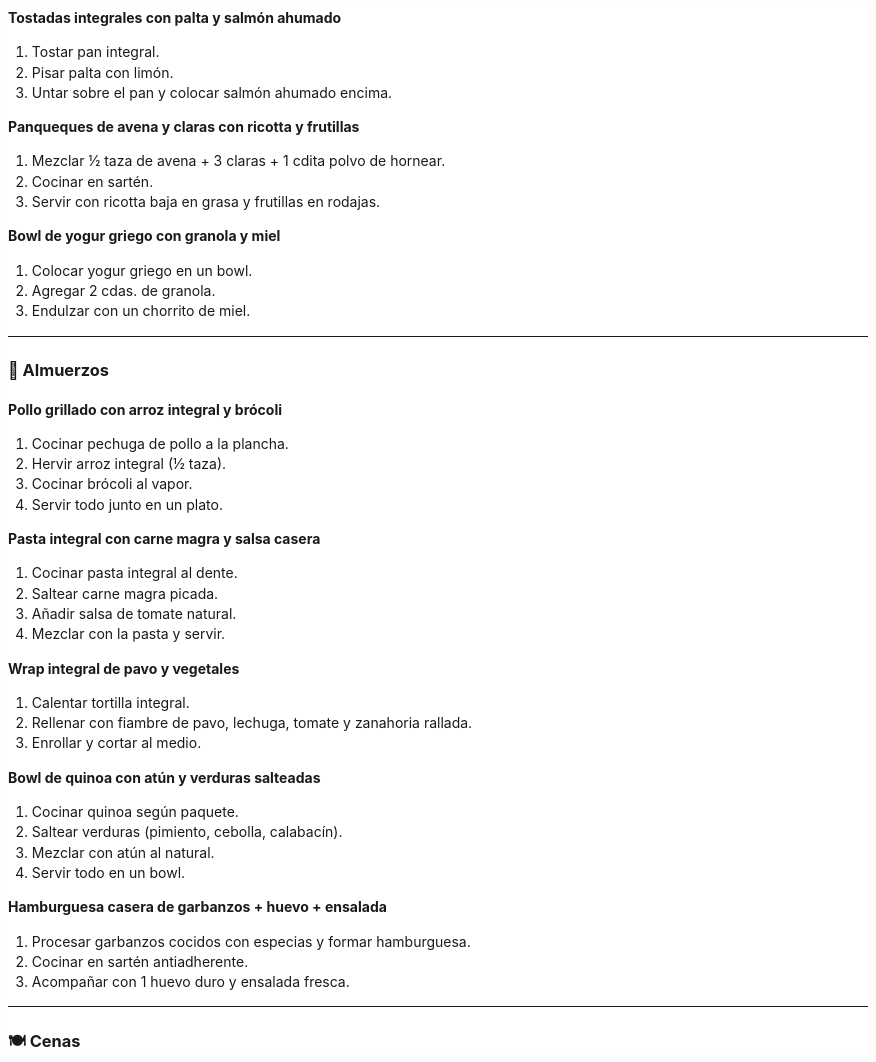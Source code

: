 **Tostadas integrales con palta y salmón ahumado**

1. Tostar pan integral.
2. Pisar palta con limón.
3. Untar sobre el pan y colocar salmón ahumado encima.

**Panqueques de avena y claras con ricotta y frutillas**

1. Mezclar ½ taza de avena + 3 claras + 1 cdita polvo de hornear.
2. Cocinar en sartén.
3. Servir con ricotta baja en grasa y frutillas en rodajas.

**Bowl de yogur griego con granola y miel**

1. Colocar yogur griego en un bowl.
2. Agregar 2 cdas. de granola.
3. Endulzar con un chorrito de miel.

---

### 🥗 Almuerzos

**Pollo grillado con arroz integral y brócoli**

1. Cocinar pechuga de pollo a la plancha.
2. Hervir arroz integral (½ taza).
3. Cocinar brócoli al vapor.
4. Servir todo junto en un plato.

**Pasta integral con carne magra y salsa casera**

1. Cocinar pasta integral al dente.
2. Saltear carne magra picada.
3. Añadir salsa de tomate natural.
4. Mezclar con la pasta y servir.

**Wrap integral de pavo y vegetales**

1. Calentar tortilla integral.
2. Rellenar con fiambre de pavo, lechuga, tomate y zanahoria rallada.
3. Enrollar y cortar al medio.

**Bowl de quinoa con atún y verduras salteadas**

1. Cocinar quinoa según paquete.
2. Saltear verduras (pimiento, cebolla, calabacín).
3. Mezclar con atún al natural.
4. Servir todo en un bowl.

**Hamburguesa casera de garbanzos + huevo + ensalada**

1. Procesar garbanzos cocidos con especias y formar hamburguesa.
2. Cocinar en sartén antiadherente.
3. Acompañar con 1 huevo duro y ensalada fresca.

---

### 🍽️ Cenas
